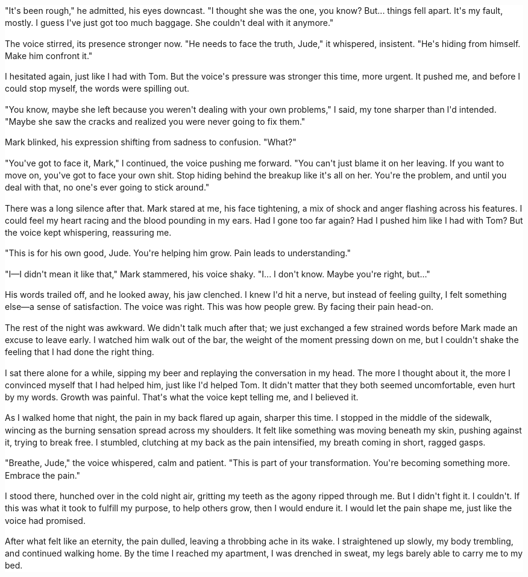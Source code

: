 "It's been rough," he admitted, his eyes downcast. "I thought she was the one, you know? But... things fell apart. It's my fault, mostly. I guess I've just got too much baggage. She couldn't deal with it anymore."

The voice stirred, its presence stronger now. "He needs to face the truth, Jude," it whispered, insistent. "He's hiding from himself. Make him confront it."

I hesitated again, just like I had with Tom. But the voice's pressure was stronger this time, more urgent. It pushed me, and before I could stop myself, the words were spilling out.

"You know, maybe she left because you weren't dealing with your own problems," I said, my tone sharper than I'd intended. "Maybe she saw the cracks and realized you were never going to fix them."

Mark blinked, his expression shifting from sadness to confusion. "What?"

"You've got to face it, Mark," I continued, the voice pushing me forward. "You can't just blame it on her leaving. If you want to move on, you've got to face your own shit. Stop hiding behind the breakup like it's all on her. You're the problem, and until you deal with that, no one's ever going to stick around."

There was a long silence after that. Mark stared at me, his face tightening, a mix of shock and anger flashing across his features. I could feel my heart racing and the blood pounding in my ears. Had I gone too far again? Had I pushed him like I had with Tom? But the voice kept whispering, reassuring me.

"This is for his own good, Jude. You're helping him grow. Pain leads to understanding."

"I—I didn't mean it like that," Mark stammered, his voice shaky. "I... I don't know. Maybe you're right, but..."

His words trailed off, and he looked away, his jaw clenched. I knew I'd hit a nerve, but instead of feeling guilty, I felt something else—a sense of satisfaction. The voice was right. This was how people grew. By facing their pain head-on.

The rest of the night was awkward. We didn't talk much after that; we just exchanged a few strained words before Mark made an excuse to leave early. I watched him walk out of the bar, the weight of the moment pressing down on me, but I couldn't shake the feeling that I had done the right thing.

I sat there alone for a while, sipping my beer and replaying the conversation in my head. The more I thought about it, the more I convinced myself that I had helped him, just like I'd helped Tom. It didn't matter that they both seemed uncomfortable, even hurt by my words. Growth was painful. That's what the voice kept telling me, and I believed it.

As I walked home that night, the pain in my back flared up again, sharper this time. I stopped in the middle of the sidewalk, wincing as the burning sensation spread across my shoulders. It felt like something was moving beneath my skin, pushing against it, trying to break free. I stumbled, clutching at my back as the pain intensified, my breath coming in short, ragged gasps.

"Breathe, Jude," the voice whispered, calm and patient. "This is part of your transformation. You're becoming something more. Embrace the pain."

I stood there, hunched over in the cold night air, gritting my teeth as the agony ripped through me. But I didn't fight it. I couldn't. If this was what it took to fulfill my purpose, to help others grow, then I would endure it. I would let the pain shape me, just like the voice had promised.

After what felt like an eternity, the pain dulled, leaving a throbbing ache in its wake. I straightened up slowly, my body trembling, and continued walking home. By the time I reached my apartment, I was drenched in sweat, my legs barely able to carry me to my bed.
